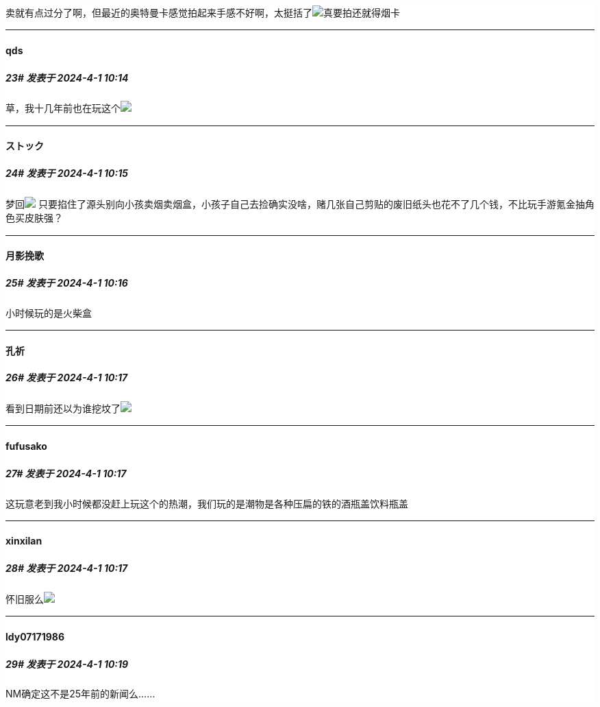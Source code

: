 卖就有点过分了啊，但最近的奥特曼卡感觉拍起来手感不好啊，太挺括了<img src="https://static.saraba1st.com/image/smiley/face2017/067.png" referrerpolicy="no-referrer">真要拍还就得烟卡

*****

####  qds  
##### 23#       发表于 2024-4-1 10:14

草，我十几年前也在玩这个<img src="https://static.saraba1st.com/image/smiley/face2017/067.png" referrerpolicy="no-referrer">

*****

####  ストック  
##### 24#       发表于 2024-4-1 10:15

梦回<img src="https://static.saraba1st.com/image/smiley/face2017/037.png" referrerpolicy="no-referrer">
只要掐住了源头别向小孩卖烟卖烟盒，小孩子自己去捡确实没啥，赌几张自己剪贴的废旧纸头也花不了几个钱，不比玩手游氪金抽角色买皮肤强？

*****

####  月影挽歌  
##### 25#       发表于 2024-4-1 10:16

小时候玩的是火柴盒

*****

####  孔祈  
##### 26#       发表于 2024-4-1 10:17

看到日期前还以为谁挖坟了<img src="https://static.saraba1st.com/image/smiley/face2017/004.gif" referrerpolicy="no-referrer">

*****

####  fufusako  
##### 27#       发表于 2024-4-1 10:17

这玩意老到我小时候都没赶上玩这个的热潮，我们玩的是潮物是各种压扁的铁的酒瓶盖饮料瓶盖

*****

####  xinxilan  
##### 28#       发表于 2024-4-1 10:17

怀旧服么<img src="https://static.saraba1st.com/image/smiley/face2017/001.png" referrerpolicy="no-referrer">

*****

####  ldy07171986  
##### 29#       发表于 2024-4-1 10:19

NM确定这不是25年前的新闻么……
